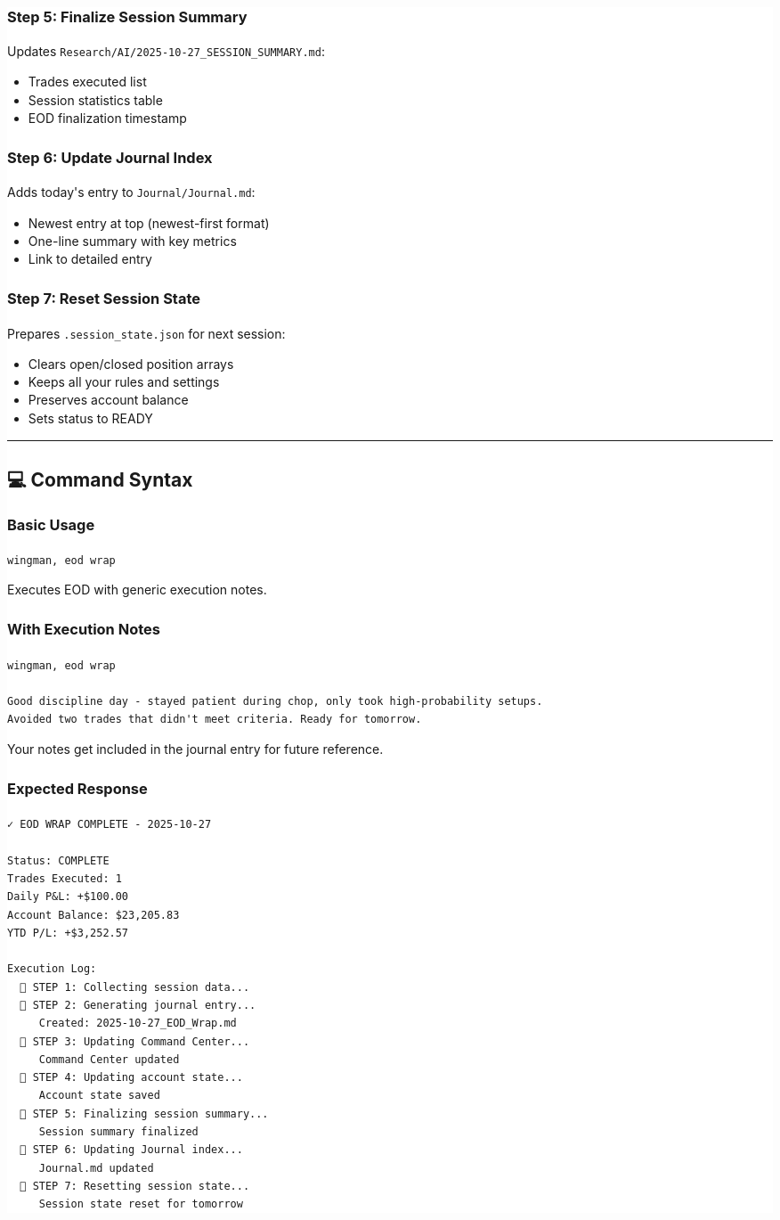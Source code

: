 ### **Step 5: Finalize Session Summary**
Updates `Research/AI/2025-10-27_SESSION_SUMMARY.md`:
- Trades executed list
- Session statistics table
- EOD finalization timestamp

### **Step 6: Update Journal Index**
Adds today's entry to `Journal/Journal.md`:
- Newest entry at top (newest-first format)
- One-line summary with key metrics
- Link to detailed entry

### **Step 7: Reset Session State**
Prepares `.session_state.json` for next session:
- Clears open/closed position arrays
- Keeps all your rules and settings
- Preserves account balance
- Sets status to READY

---

## 💻 Command Syntax

### Basic Usage
```
wingman, eod wrap
```
Executes EOD with generic execution notes.

### With Execution Notes
```
wingman, eod wrap

Good discipline day - stayed patient during chop, only took high-probability setups.
Avoided two trades that didn't meet criteria. Ready for tomorrow.
```
Your notes get included in the journal entry for future reference.

### Expected Response
```
✓ EOD WRAP COMPLETE - 2025-10-27

Status: COMPLETE
Trades Executed: 1
Daily P&L: +$100.00
Account Balance: $23,205.83
YTD P/L: +$3,252.57

Execution Log:
  📍 STEP 1: Collecting session data...
  📍 STEP 2: Generating journal entry...
     Created: 2025-10-27_EOD_Wrap.md
  📍 STEP 3: Updating Command Center...
     Command Center updated
  📍 STEP 4: Updating account state...
     Account state saved
  📍 STEP 5: Finalizing session summary...
     Session summary finalized
  📍 STEP 6: Updating Journal index...
     Journal.md updated
  📍 STEP 7: Resetting session state...
     Session state reset for tomorrow
```